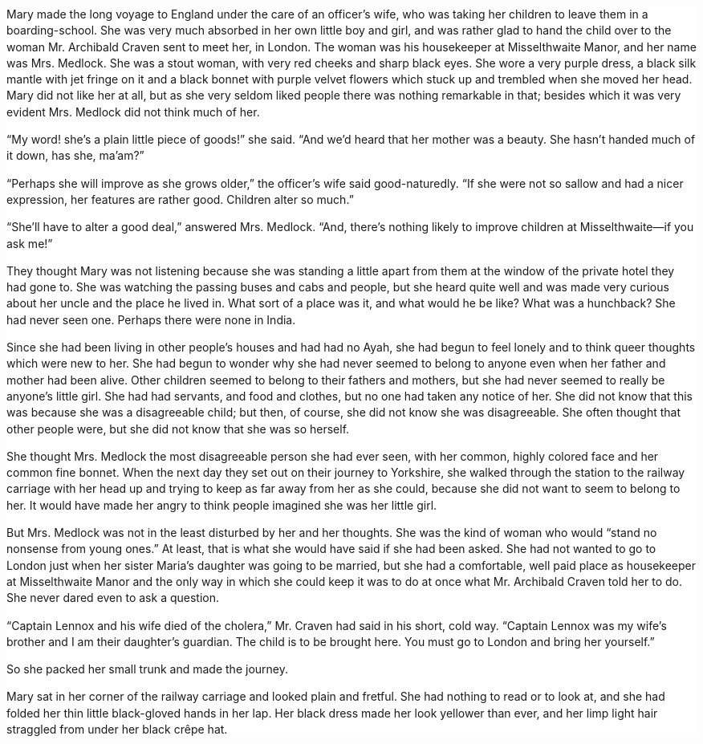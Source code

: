 Mary made the long voyage to England under the care of an officer’s wife, who was taking her children to leave them in a boarding-school. She was very much absorbed in her own little boy and girl, and was rather glad to hand the child over to the woman Mr. Archibald Craven sent to meet her, in London. The woman was his housekeeper at Misselthwaite Manor, and her name was Mrs. Medlock. She was a stout woman, with very red cheeks and sharp black eyes. She wore a very purple dress, a black silk mantle with jet fringe on it and a black bonnet with purple velvet flowers which stuck up and trembled when she moved her head. Mary did not like her at all, but as she very seldom liked people there was nothing remarkable in that; besides which it was very evident Mrs. Medlock did not think much of her.

“My word! she’s a plain little piece of goods!” she said. “And we’d heard that her mother was a beauty. She hasn’t handed much of it down, has she, ma’am?”

“Perhaps she will improve as she grows older,” the officer’s wife said good-naturedly. “If she were not so sallow and had a nicer expression, her features are rather good. Children alter so much.”

“She’ll have to alter a good deal,” answered Mrs. Medlock. “And, there’s nothing likely to improve children at Misselthwaite—if you ask me!”

They thought Mary was not listening because she was standing a little apart from them at the window of the private hotel they had gone to. She was watching the passing buses and cabs and people, but she heard quite well and was made very curious about her uncle and the place he lived in. What sort of a place was it, and what would he be like? What was a hunchback? She had never seen one. Perhaps there were none in India.

Since she had been living in other people’s houses and had had no Ayah, she had begun to feel lonely and to think queer thoughts which were new to her. She had begun to wonder why she had never seemed to belong to anyone even when her father and mother had been alive. Other children seemed to belong to their fathers and mothers, but she had never seemed to really be anyone’s little girl. She had had servants, and food and clothes, but no one had taken any notice of her. She did not know that this was because she was a disagreeable child; but then, of course, she did not know she was disagreeable. She often thought that other people were, but she did not know that she was so herself.

She thought Mrs. Medlock the most disagreeable person she had ever seen, with her common, highly colored face and her common fine bonnet. When the next day they set out on their journey to Yorkshire, she walked through the station to the railway carriage with her head up and trying to keep as far away from her as she could, because she did not want to seem to belong to her. It would have made her angry to think people imagined she was her little girl.

But Mrs. Medlock was not in the least disturbed by her and her thoughts. She was the kind of woman who would “stand no nonsense from young ones.” At least, that is what she would have said if she had been asked. She had not wanted to go to London just when her sister Maria’s daughter was going to be married, but she had a comfortable, well paid place as housekeeper at Misselthwaite Manor and the only way in which she could keep it was to do at once what Mr. Archibald Craven told her to do. She never dared even to ask a question.

“Captain Lennox and his wife died of the cholera,” Mr. Craven had said in his short, cold way. “Captain Lennox was my wife’s brother and I am their daughter’s guardian. The child is to be brought here. You must go to London and bring her yourself.”

So she packed her small trunk and made the journey.

Mary sat in her corner of the railway carriage and looked plain and fretful. She had nothing to read or to look at, and she had folded her thin little black-gloved hands in her lap. Her black dress made her look yellower than ever, and her limp light hair straggled from under her black crêpe hat.
